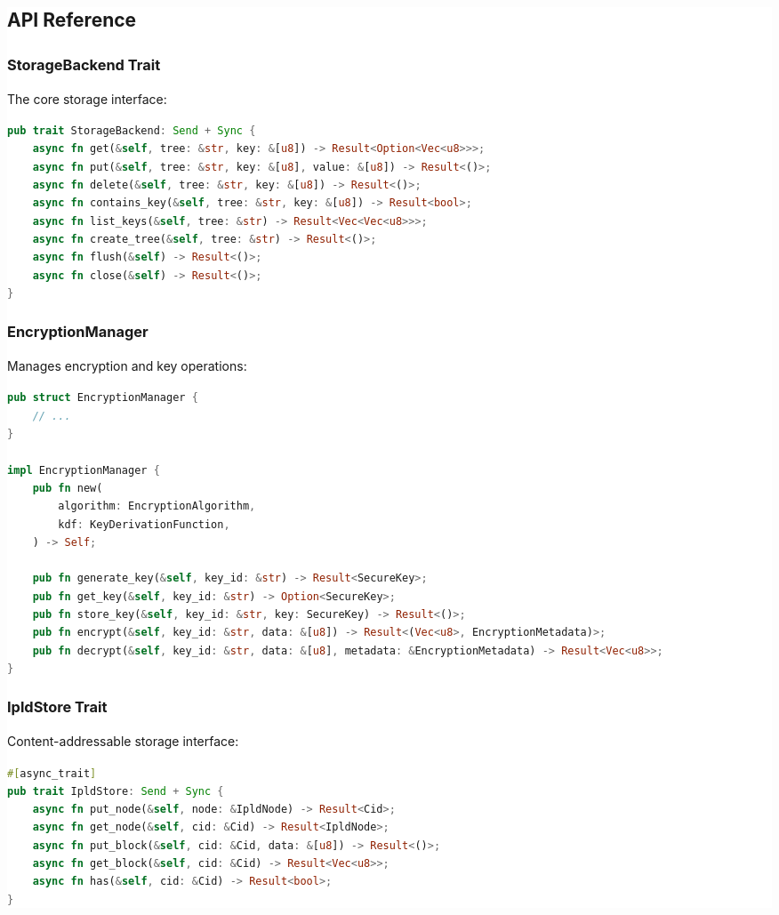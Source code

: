 ## API Reference

### StorageBackend Trait

The core storage interface:

```rust
pub trait StorageBackend: Send + Sync {
    async fn get(&self, tree: &str, key: &[u8]) -> Result<Option<Vec<u8>>>;
    async fn put(&self, tree: &str, key: &[u8], value: &[u8]) -> Result<()>;
    async fn delete(&self, tree: &str, key: &[u8]) -> Result<()>;
    async fn contains_key(&self, tree: &str, key: &[u8]) -> Result<bool>;
    async fn list_keys(&self, tree: &str) -> Result<Vec<Vec<u8>>>;
    async fn create_tree(&self, tree: &str) -> Result<()>;
    async fn flush(&self) -> Result<()>;
    async fn close(&self) -> Result<()>;
}
```

### EncryptionManager

Manages encryption and key operations:

```rust
pub struct EncryptionManager {
    // ...
}

impl EncryptionManager {
    pub fn new(
        algorithm: EncryptionAlgorithm,
        kdf: KeyDerivationFunction,
    ) -> Self;
    
    pub fn generate_key(&self, key_id: &str) -> Result<SecureKey>;
    pub fn get_key(&self, key_id: &str) -> Option<SecureKey>;
    pub fn store_key(&self, key_id: &str, key: SecureKey) -> Result<()>;
    pub fn encrypt(&self, key_id: &str, data: &[u8]) -> Result<(Vec<u8>, EncryptionMetadata)>;
    pub fn decrypt(&self, key_id: &str, data: &[u8], metadata: &EncryptionMetadata) -> Result<Vec<u8>>;
}
```

### IpldStore Trait

Content-addressable storage interface:

```rust
#[async_trait]
pub trait IpldStore: Send + Sync {
    async fn put_node(&self, node: &IpldNode) -> Result<Cid>;
    async fn get_node(&self, cid: &Cid) -> Result<IpldNode>;
    async fn put_block(&self, cid: &Cid, data: &[u8]) -> Result<()>;
    async fn get_block(&self, cid: &Cid) -> Result<Vec<u8>>;
    async fn has(&self, cid: &Cid) -> Result<bool>;
}
```
